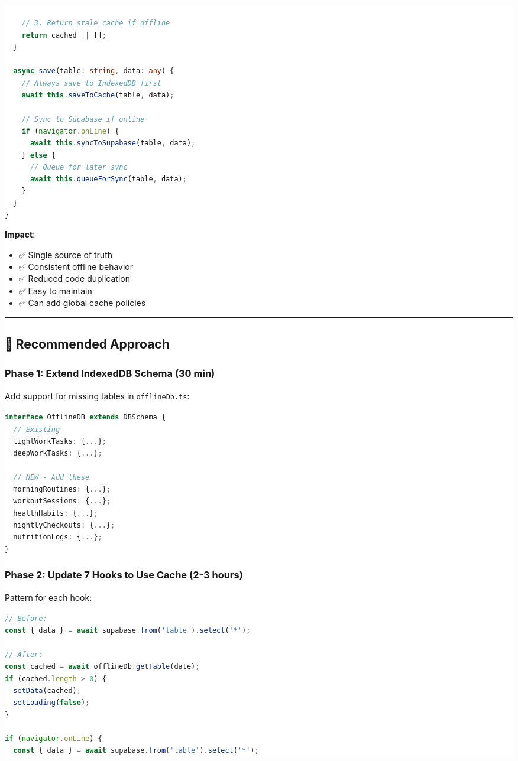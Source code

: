 ```typescript
    
    // 3. Return stale cache if offline
    return cached || [];
  }
  
  async save(table: string, data: any) {
    // Always save to IndexedDB first
    await this.saveToCache(table, data);
    
    // Sync to Supabase if online
    if (navigator.onLine) {
      await this.syncToSupabase(table, data);
    } else {
      // Queue for later sync
      await this.queueForSync(table, data);
    }
  }
}
```

**Impact**:
- ✅ Single source of truth
- ✅ Consistent offline behavior
- ✅ Reduced code duplication
- ✅ Easy to maintain
- ✅ Can add global cache policies

---

## 🎯 Recommended Approach

### Phase 1: **Extend IndexedDB Schema** (30 min)
Add support for missing tables in `offlineDb.ts`:
```typescript
interface OfflineDB extends DBSchema {
  // Existing
  lightWorkTasks: {...};
  deepWorkTasks: {...};
  
  // NEW - Add these
  morningRoutines: {...};
  workoutSessions: {...};
  healthHabits: {...};
  nightlyCheckouts: {...};
  nutritionLogs: {...};
}
```

### Phase 2: **Update 7 Hooks to Use Cache** (2-3 hours)
Pattern for each hook:
```typescript
// Before:
const { data } = await supabase.from('table').select('*');

// After:
const cached = await offlineDb.getTable(date);
if (cached.length > 0) {
  setData(cached);
  setLoading(false);
}

if (navigator.onLine) {
  const { data } = await supabase.from('table').select('*');
```